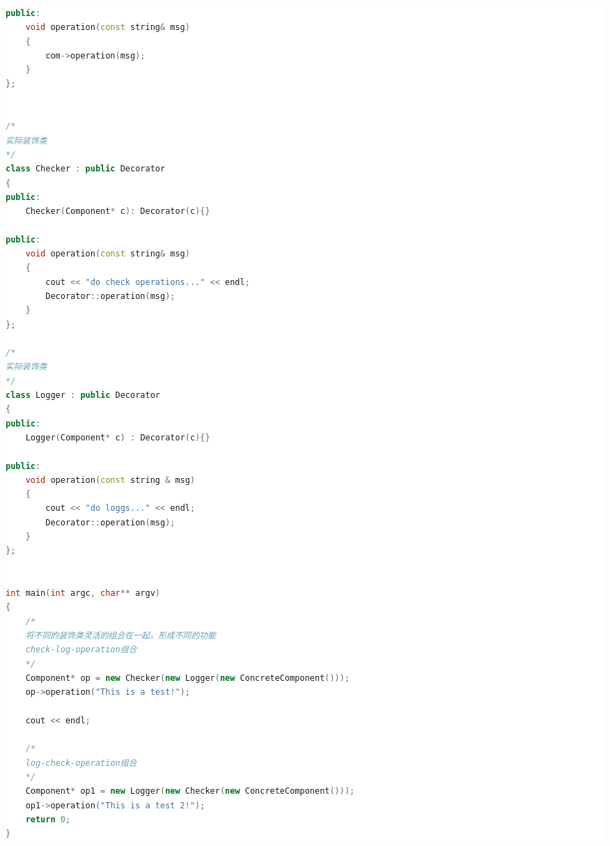 ```c++
public:
    void operation(const string& msg)
    {
        com->operation(msg);
    }
};
 
 
/*
实际装饰类
*/
class Checker : public Decorator
{
public:
    Checker(Component* c): Decorator(c){}
 
public:
    void operation(const string& msg)
    {
        cout << "do check operations..." << endl;
        Decorator::operation(msg);
    }
};
 
/*
实际装饰类
*/
class Logger : public Decorator
{
public:
    Logger(Component* c) : Decorator(c){}
 
public:
    void operation(const string & msg)
    {
        cout << "do loggs..." << endl;
        Decorator::operation(msg);
    }
};
 
 
int main(int argc, char** argv)
{
    /*
    将不同的装饰类灵活的组合在一起，形成不同的功能
    check-log-operation组合
    */
    Component* op = new Checker(new Logger(new ConcreteComponent()));
    op->operation("This is a test!");
 
    cout << endl;
 
    /*
    log-check-operation组合
    */
    Component* op1 = new Logger(new Checker(new ConcreteComponent()));
    op1->operation("This is a test 2!");
    return 0;
}
```
